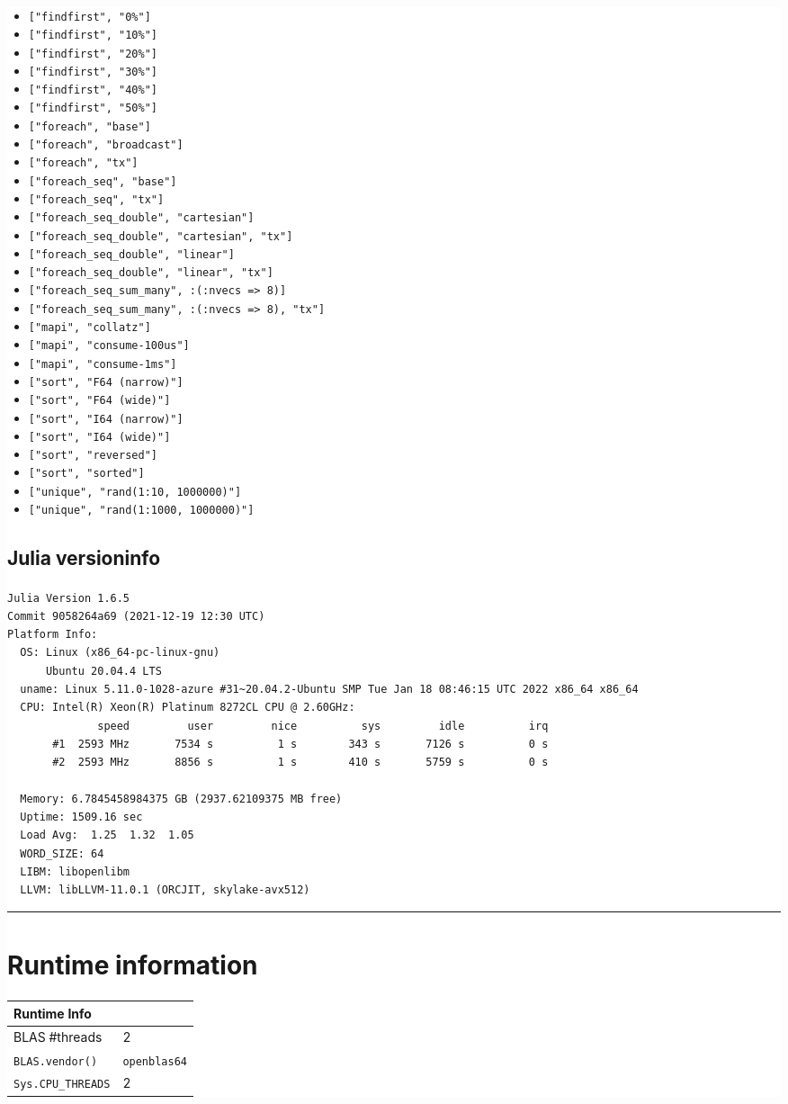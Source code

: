 - `["findfirst", "0%"]`
- `["findfirst", "10%"]`
- `["findfirst", "20%"]`
- `["findfirst", "30%"]`
- `["findfirst", "40%"]`
- `["findfirst", "50%"]`
- `["foreach", "base"]`
- `["foreach", "broadcast"]`
- `["foreach", "tx"]`
- `["foreach_seq", "base"]`
- `["foreach_seq", "tx"]`
- `["foreach_seq_double", "cartesian"]`
- `["foreach_seq_double", "cartesian", "tx"]`
- `["foreach_seq_double", "linear"]`
- `["foreach_seq_double", "linear", "tx"]`
- `["foreach_seq_sum_many", :(:nvecs => 8)]`
- `["foreach_seq_sum_many", :(:nvecs => 8), "tx"]`
- `["mapi", "collatz"]`
- `["mapi", "consume-100us"]`
- `["mapi", "consume-1ms"]`
- `["sort", "F64 (narrow)"]`
- `["sort", "F64 (wide)"]`
- `["sort", "I64 (narrow)"]`
- `["sort", "I64 (wide)"]`
- `["sort", "reversed"]`
- `["sort", "sorted"]`
- `["unique", "rand(1:10, 1000000)"]`
- `["unique", "rand(1:1000, 1000000)"]`

## Julia versioninfo
```
Julia Version 1.6.5
Commit 9058264a69 (2021-12-19 12:30 UTC)
Platform Info:
  OS: Linux (x86_64-pc-linux-gnu)
      Ubuntu 20.04.4 LTS
  uname: Linux 5.11.0-1028-azure #31~20.04.2-Ubuntu SMP Tue Jan 18 08:46:15 UTC 2022 x86_64 x86_64
  CPU: Intel(R) Xeon(R) Platinum 8272CL CPU @ 2.60GHz: 
              speed         user         nice          sys         idle          irq
       #1  2593 MHz       7534 s          1 s        343 s       7126 s          0 s
       #2  2593 MHz       8856 s          1 s        410 s       5759 s          0 s
       
  Memory: 6.7845458984375 GB (2937.62109375 MB free)
  Uptime: 1509.16 sec
  Load Avg:  1.25  1.32  1.05
  WORD_SIZE: 64
  LIBM: libopenlibm
  LLVM: libLLVM-11.0.1 (ORCJIT, skylake-avx512)
```

---
# Runtime information
| Runtime Info | |
|:--|:--|
| BLAS #threads | 2 |
| `BLAS.vendor()` | `openblas64` |
| `Sys.CPU_THREADS` | 2 |
